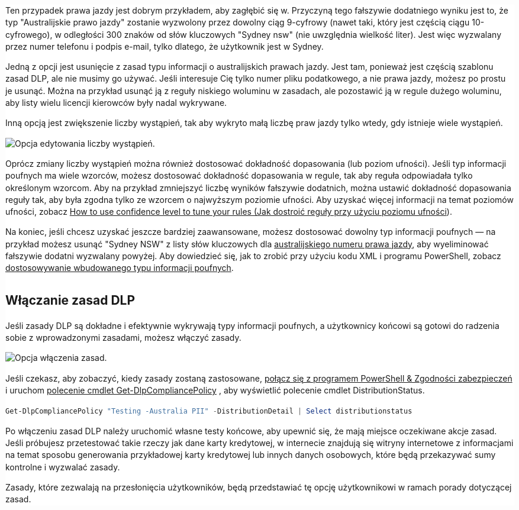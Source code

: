 Ten przypadek prawa jazdy jest dobrym przykładem, aby zagłębić się w. Przyczyną tego fałszywie dodatniego wyniku jest to, że typ "Australijskie prawo jazdy" zostanie wyzwolony przez dowolny ciąg 9-cyfrowy (nawet taki, który jest częścią ciągu 10-cyfrowego), w odległości 300 znaków od słów kluczowych "Sydney nsw" (nie uwzględnia wielkość liter). Jest więc wyzwalany przez numer telefonu i podpis e-mail, tylko dlatego, że użytkownik jest w Sydney.


Jedną z opcji jest usunięcie z zasad typu informacji o australijskich prawach jazdy. Jest tam, ponieważ jest częścią szablonu zasad DLP, ale nie musimy go używać. Jeśli interesuje Cię tylko numer pliku podatkowego, a nie prawa jazdy, możesz po prostu je usunąć. Można na przykład usunąć ją z reguły niskiego woluminu w zasadach, ale pozostawić ją w regule dużego woluminu, aby listy wielu licencji kierowców były nadal wykrywane.
 
Inną opcją jest zwiększenie liczby wystąpień, tak aby wykryto małą liczbę praw jazdy tylko wtedy, gdy istnieje wiele wystąpień.

![Opcja edytowania liczby wystąpień.](../media/DLP-create-test-tune-edit-instance-count.png)

Oprócz zmiany liczby wystąpień można również dostosować dokładność dopasowania (lub poziom ufności). Jeśli typ informacji poufnych ma wiele wzorców, możesz dostosować dokładność dopasowania w regule, tak aby reguła odpowiadała tylko określonym wzorcom. Aby na przykład zmniejszyć liczbę wyników fałszywie dodatnich, można ustawić dokładność dopasowania reguły tak, aby była zgodna tylko ze wzorcem o najwyższym poziomie ufności. Aby uzyskać więcej informacji na temat poziomów ufności, zobacz [How to use confidence level to tune your rules (Jak dostroić reguły przy użyciu poziomu ufności](data-loss-prevention-policies.md#match-accuracy)).

Na koniec, jeśli chcesz uzyskać jeszcze bardziej zaawansowane, możesz dostosować dowolny typ informacji poufnych — na przykład możesz usunąć "Sydney NSW" z listy słów kluczowych dla [australijskiego numeru prawa jazdy](sensitive-information-type-entity-definitions.md#australia-drivers-license-number), aby wyeliminować fałszywie dodatni wyzwalany powyżej. Aby dowiedzieć się, jak to zrobić przy użyciu kodu XML i programu PowerShell, zobacz [dostosowywanie wbudowanego typu informacji poufnych](customize-a-built-in-sensitive-information-type.md).

## <a name="turn-on-a-dlp-policy"></a>Włączanie zasad DLP

Jeśli zasady DLP są dokładne i efektywnie wykrywają typy informacji poufnych, a użytkownicy końcowi są gotowi do radzenia sobie z wprowadzonymi zasadami, możesz włączyć zasady.

![Opcja włączenia zasad.](../media/DLP-create-test-tune-turn-on-policy.png)
 
Jeśli czekasz, aby zobaczyć, kiedy zasady zostaną zastosowane, [połącz się z programem PowerShell & Zgodności zabezpieczeń](/powershell/exchange/connect-to-scc-powershell) i uruchom [polecenie cmdlet Get-DlpCompliancePolicy](/powershell/module/exchange/get-dlpcompliancepolicy) , aby wyświetlić polecenie cmdlet DistributionStatus.

 ```powershell
 Get-DlpCompliancePolicy "Testing -Australia PII" -DistributionDetail | Select distributionstatus
 ```
Po włączeniu zasad DLP należy uruchomić własne testy końcowe, aby upewnić się, że mają miejsce oczekiwane akcje zasad. Jeśli próbujesz przetestować takie rzeczy jak dane karty kredytowej, w internecie znajdują się witryny internetowe z informacjami na temat sposobu generowania przykładowej karty kredytowej lub innych danych osobowych, które będą przekazywać sumy kontrolne i wyzwalać zasady.

Zasady, które zezwalają na przesłonięcia użytkowników, będą przedstawiać tę opcję użytkownikowi w ramach porady dotyczącej zasad.
